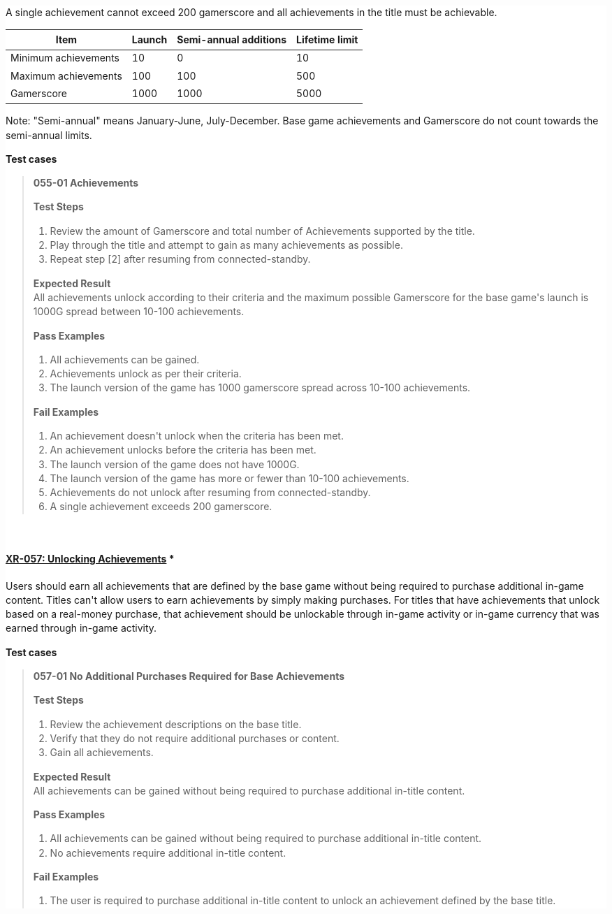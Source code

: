 A single achievement cannot exceed 200 gamerscore and all achievements in the title must be achievable.

Item | Launch |Semi-annual additions| Lifetime limit
-----|----|-----|-----
Minimum achievements | 10 | 0 | 10
Maximum achievements | 100 | 100 | 500
Gamerscore | 1000 | 1000 | 5000

Note: "Semi-annual" means January-June, July-December. Base game achievements and Gamerscore do not count towards the semi-annual limits.

**Test cases**

>**055-01 Achievements**
>
>**Test Steps**
>1. Review the amount of Gamerscore and total number of Achievements supported by the title.
>2. Play through the title and attempt to gain as many achievements as possible.
>3. Repeat step [2] after resuming from connected-standby.
>
>**Expected Result**  
All achievements unlock according to their criteria and the maximum possible Gamerscore for the base game's launch is 1000G spread between 10-100 achievements.
>
>**Pass Examples**
>1. All achievements can be gained.
>2. Achievements unlock as per their criteria.
>3. The launch version of the game has 1000 gamerscore spread across 10-100 achievements.
>
>**Fail Examples**
>1. An achievement doesn't unlock when the criteria has been met.
>2. An achievement unlocks before the criteria has been met.
>3. The launch version of the game does not have 1000G.
>4. The launch version of the game has more or fewer than 10-100 achievements.
>5. Achievements do not unlock after resuming from connected-standby.
>6. A single achievement exceeds 200 gamerscore.

<br />

#### [XR-057: Unlocking Achievements](../XR/XR057.md) \*

Users should earn all achievements that are defined by the base game without being required to purchase additional in-game content. Titles can't allow users to earn achievements by simply making purchases. For titles that have achievements that unlock based on a real-money purchase, that achievement should be unlockable through in-game activity or in-game currency that was earned through in-game activity. 

**Test cases**

>**057-01 No Additional Purchases Required for Base Achievements**   
> 
>**Test Steps**  
>1. Review the achievement descriptions on the base title.
>2. Verify that they do not require additional purchases or content.
>3. Gain all achievements.  
>
>**Expected Result**  
All achievements can be gained without being required to purchase additional in-title content.  
>
>**Pass Examples**  
>1. All achievements can be gained without being required to purchase additional in-title content.
>2. No achievements require additional in-title content.  
>
>**Fail Examples**  
>1. The user is required to purchase additional in-title content to unlock an achievement defined by the base title.
